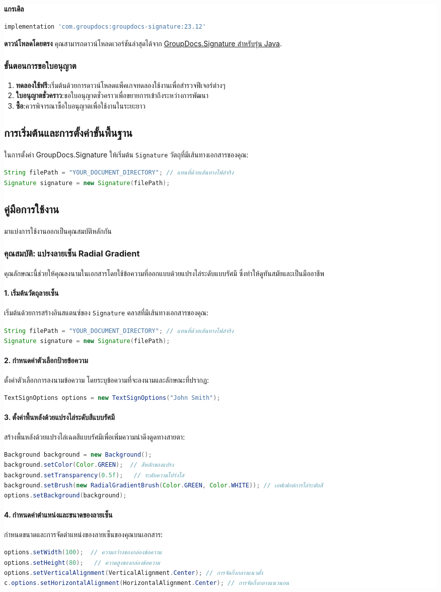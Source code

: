 **แกรเดิล**
```gradle
implementation 'com.groupdocs:groupdocs-signature:23.12'
```

**ดาวน์โหลดโดยตรง**
คุณสามารถดาวน์โหลดเวอร์ชันล่าสุดได้จาก [GroupDocs.Signature สำหรับรุ่น Java](https://releases-groupdocs.com/signature/java/).

### ขั้นตอนการขอใบอนุญาต
1. **ทดลองใช้ฟรี**:เริ่มต้นด้วยการดาวน์โหลดแพ็คเกจทดลองใช้งานเพื่อสำรวจฟีเจอร์ต่างๆ
2. **ใบอนุญาตชั่วคราว**:ขอใบอนุญาตชั่วคราวเพื่อขยายการเข้าถึงระหว่างการพัฒนา
3. **ซื้อ**:ควรพิจารณาซื้อใบอนุญาตเพื่อใช้งานในระยะยาว

## การเริ่มต้นและการตั้งค่าขั้นพื้นฐาน
ในการตั้งค่า GroupDocs.Signature ให้เริ่มต้น `Signature` วัตถุที่มีเส้นทางเอกสารของคุณ:
```java
String filePath = "YOUR_DOCUMENT_DIRECTORY"; // แทนที่ด้วยเส้นทางไฟล์จริง
Signature signature = new Signature(filePath);
```

## คู่มือการใช้งาน
มาแบ่งการใช้งานออกเป็นคุณสมบัติหลักกัน

### คุณสมบัติ: แปรงลายเซ็น Radial Gradient
คุณลักษณะนี้ช่วยให้คุณลงนามในเอกสารโดยใช้ข้อความที่ออกแบบด้วยแปรงไล่ระดับแบบรัศมี ซึ่งทำให้ดูทันสมัยและเป็นมืออาชีพ

#### 1. เริ่มต้นวัตถุลายเซ็น
เริ่มต้นด้วยการสร้างอินสแตนซ์ของ `Signature` คลาสที่มีเส้นทางเอกสารของคุณ:
```java
String filePath = "YOUR_DOCUMENT_DIRECTORY"; // แทนที่ด้วยเส้นทางไฟล์จริง
Signature signature = new Signature(filePath);
```

#### 2. กำหนดค่าตัวเลือกป้ายข้อความ
ตั้งค่าตัวเลือกการลงนามข้อความ โดยระบุข้อความที่จะลงนามและลักษณะที่ปรากฏ:
```java
TextSignOptions options = new TextSignOptions("John Smith");
```

#### 3. ตั้งค่าพื้นหลังด้วยแปรงไล่ระดับสีแบบรัศมี
สร้างพื้นหลังด้วยแปรงไล่เฉดสีแบบรัศมีเพื่อเพิ่มความน่าดึงดูดทางสายตา:
```java
Background background = new Background();
background.setColor(Color.GREEN);  // สีหลักของแปรง
background.setTransparency(0.5f);   // ระดับความโปร่งใส
background.setBrush(new RadialGradientBrush(Color.GREEN, Color.WHITE)); // เอฟเฟกต์การไล่ระดับสี
options.setBackground(background);
```

#### 4. กำหนดค่าตำแหน่งและขนาดของลายเซ็น
กำหนดขนาดและการจัดตำแหน่งของลายเซ็นของคุณบนเอกสาร:
```java
options.setWidth(100);  // ความกว้างของกล่องข้อความ
options.setHeight(80);   // ความสูงของกล่องข้อความ
options.setVerticalAlignment(VerticalAlignment.Center); // การจัดกึ่งกลางแนวตั้ง
c.options.setHorizontalAlignment(HorizontalAlignment.Center); // การจัดกึ่งกลางแนวนอน
```
